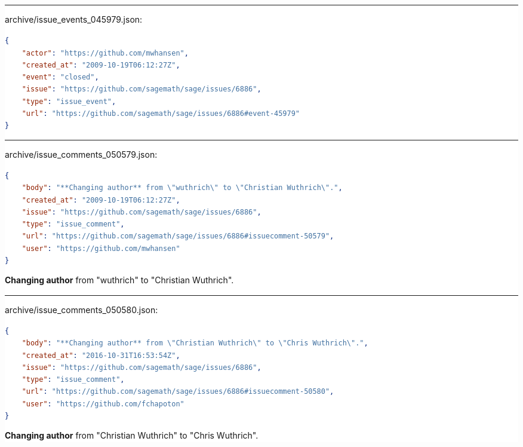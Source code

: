 

---

archive/issue_events_045979.json:
```json
{
    "actor": "https://github.com/mwhansen",
    "created_at": "2009-10-19T06:12:27Z",
    "event": "closed",
    "issue": "https://github.com/sagemath/sage/issues/6886",
    "type": "issue_event",
    "url": "https://github.com/sagemath/sage/issues/6886#event-45979"
}
```



---

archive/issue_comments_050579.json:
```json
{
    "body": "**Changing author** from \"wuthrich\" to \"Christian Wuthrich\".",
    "created_at": "2009-10-19T06:12:27Z",
    "issue": "https://github.com/sagemath/sage/issues/6886",
    "type": "issue_comment",
    "url": "https://github.com/sagemath/sage/issues/6886#issuecomment-50579",
    "user": "https://github.com/mwhansen"
}
```

**Changing author** from "wuthrich" to "Christian Wuthrich".



---

archive/issue_comments_050580.json:
```json
{
    "body": "**Changing author** from \"Christian Wuthrich\" to \"Chris Wuthrich\".",
    "created_at": "2016-10-31T16:53:54Z",
    "issue": "https://github.com/sagemath/sage/issues/6886",
    "type": "issue_comment",
    "url": "https://github.com/sagemath/sage/issues/6886#issuecomment-50580",
    "user": "https://github.com/fchapoton"
}
```

**Changing author** from "Christian Wuthrich" to "Chris Wuthrich".
